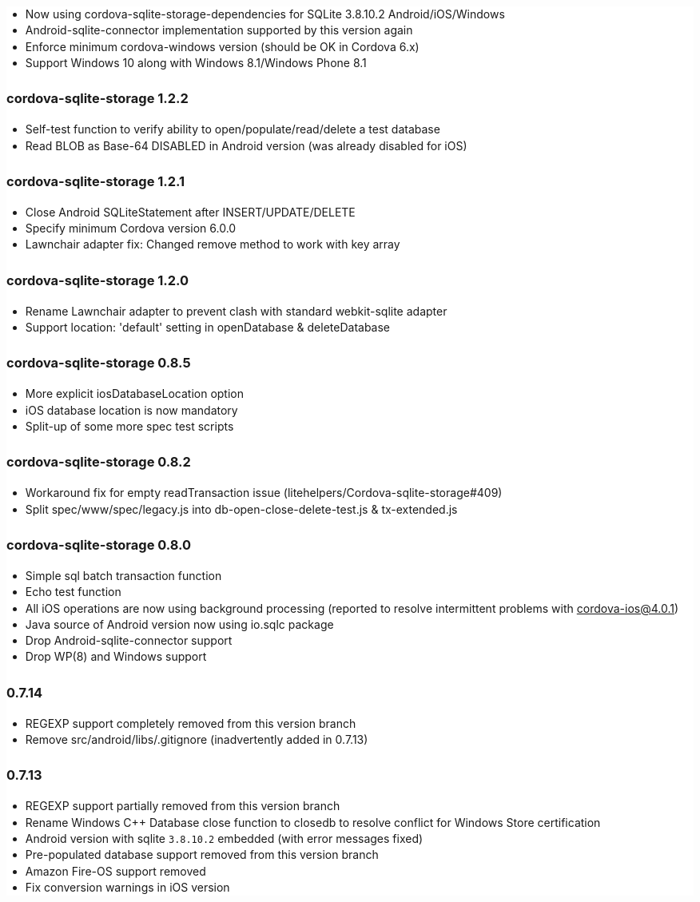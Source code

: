- Now using cordova-sqlite-storage-dependencies for SQLite 3.8.10.2 Android/iOS/Windows
- Android-sqlite-connector implementation supported by this version again
- Enforce minimum cordova-windows version (should be OK in Cordova 6.x)
- Support Windows 10 along with Windows 8.1/Windows Phone 8.1

### cordova-sqlite-storage 1.2.2

- Self-test function to verify ability to open/populate/read/delete a test database
- Read BLOB as Base-64 DISABLED in Android version (was already disabled for iOS)

### cordova-sqlite-storage 1.2.1

- Close Android SQLiteStatement after INSERT/UPDATE/DELETE
- Specify minimum Cordova version 6.0.0
- Lawnchair adapter fix: Changed remove method to work with key array

### cordova-sqlite-storage 1.2.0

- Rename Lawnchair adapter to prevent clash with standard webkit-sqlite adapter
- Support location: 'default' setting in openDatabase & deleteDatabase

### cordova-sqlite-storage 0.8.5

- More explicit iosDatabaseLocation option
- iOS database location is now mandatory
- Split-up of some more spec test scripts

### cordova-sqlite-storage 0.8.2

- Workaround fix for empty readTransaction issue (litehelpers/Cordova-sqlite-storage#409)
- Split spec/www/spec/legacy.js into db-open-close-delete-test.js & tx-extended.js

### cordova-sqlite-storage 0.8.0

- Simple sql batch transaction function
- Echo test function
- All iOS operations are now using background processing (reported to resolve intermittent problems with cordova-ios@4.0.1)
- Java source of Android version now using io.sqlc package
- Drop Android-sqlite-connector support
- Drop WP(8) and Windows support

### 0.7.14

- REGEXP support completely removed from this version branch
- Remove src/android/libs/.gitignore (inadvertently added in 0.7.13)

### 0.7.13

- REGEXP support partially removed from this version branch
- Rename Windows C++ Database close function to closedb to resolve conflict for Windows Store certification
- Android version with sqlite `3.8.10.2` embedded (with error messages fixed)
- Pre-populated database support removed from this version branch
- Amazon Fire-OS support removed
- Fix conversion warnings in iOS version
